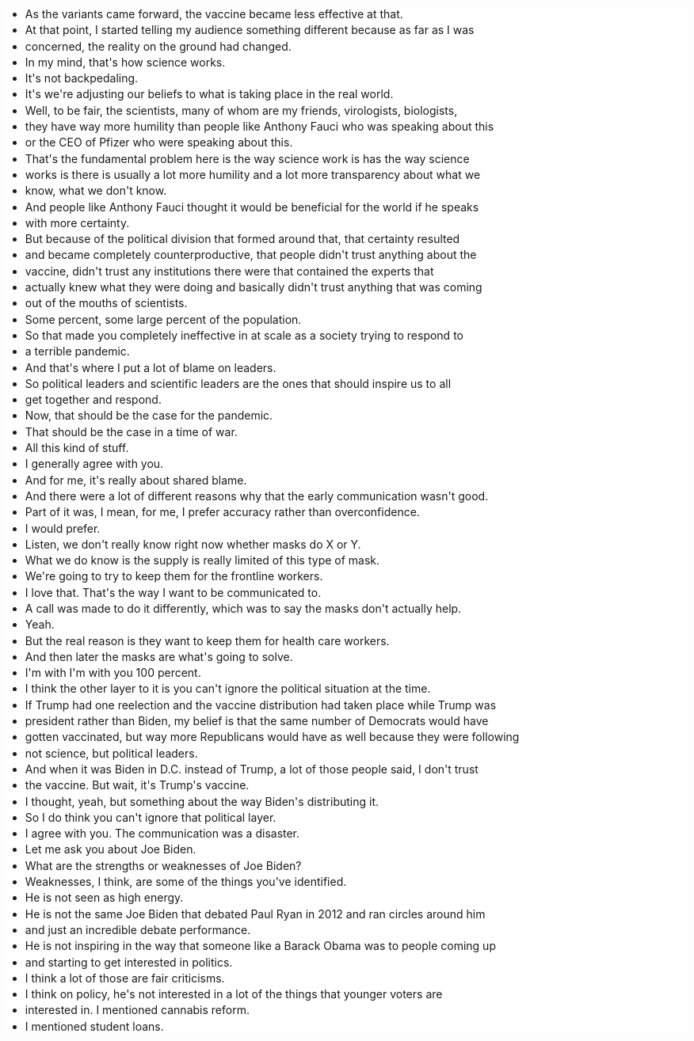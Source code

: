 *  As the variants came forward, the vaccine became less effective at that.
*  At that point, I started telling my audience something different because as far as I was
*  concerned, the reality on the ground had changed.
*  In my mind, that's how science works.
*  It's not backpedaling.
*  It's we're adjusting our beliefs to what is taking place in the real world.
*  Well, to be fair, the scientists, many of whom are my friends, virologists, biologists,
*  they have way more humility than people like Anthony Fauci who was speaking about this
*  or the CEO of Pfizer who were speaking about this.
*  That's the fundamental problem here is the way science work is has the way science
*  works is there is usually a lot more humility and a lot more transparency about what we
*  know, what we don't know.
*  And people like Anthony Fauci thought it would be beneficial for the world if he speaks
*  with more certainty.
*  But because of the political division that formed around that, that certainty resulted
*  and became completely counterproductive, that people didn't trust anything about the
*  vaccine, didn't trust any institutions there were that contained the experts that
*  actually knew what they were doing and basically didn't trust anything that was coming
*  out of the mouths of scientists.
*  Some percent, some large percent of the population.
*  So that made you completely ineffective in at scale as a society trying to respond to
*  a terrible pandemic.
*  And that's where I put a lot of blame on leaders.
*  So political leaders and scientific leaders are the ones that should inspire us to all
*  get together and respond.
*  Now, that should be the case for the pandemic.
*  That should be the case in a time of war.
*  All this kind of stuff.
*  I generally agree with you.
*  And for me, it's really about shared blame.
*  And there were a lot of different reasons why that the early communication wasn't good.
*  Part of it was, I mean, for me, I prefer accuracy rather than overconfidence.
*  I would prefer.
*  Listen, we don't really know right now whether masks do X or Y.
*  What we do know is the supply is really limited of this type of mask.
*  We're going to try to keep them for the frontline workers.
*  I love that. That's the way I want to be communicated to.
*  A call was made to do it differently, which was to say the masks don't actually help.
*  Yeah.
*  But the real reason is they want to keep them for health care workers.
*  And then later the masks are what's going to solve.
*  I'm with I'm with you 100 percent.
*  I think the other layer to it is you can't ignore the political situation at the time.
*  If Trump had one reelection and the vaccine distribution had taken place while Trump was
*  president rather than Biden, my belief is that the same number of Democrats would have
*  gotten vaccinated, but way more Republicans would have as well because they were following
*  not science, but political leaders.
*  And when it was Biden in D.C. instead of Trump, a lot of those people said, I don't trust
*  the vaccine. But wait, it's Trump's vaccine.
*  I thought, yeah, but something about the way Biden's distributing it.
*  So I do think you can't ignore that political layer.
*  I agree with you. The communication was a disaster.
*  Let me ask you about Joe Biden.
*  What are the strengths or weaknesses of Joe Biden?
*  Weaknesses, I think, are some of the things you've identified.
*  He is not seen as high energy.
*  He is not the same Joe Biden that debated Paul Ryan in 2012 and ran circles around him
*  and just an incredible debate performance.
*  He is not inspiring in the way that someone like a Barack Obama was to people coming up
*  and starting to get interested in politics.
*  I think a lot of those are fair criticisms.
*  I think on policy, he's not interested in a lot of the things that younger voters are
*  interested in. I mentioned cannabis reform.
*  I mentioned student loans.